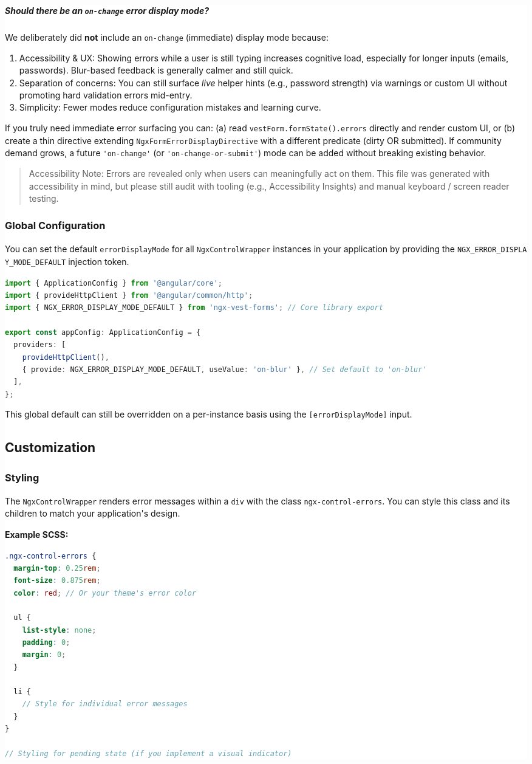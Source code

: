 ##### Should there be an `on-change` error display mode?

We deliberately did **not** include an `on-change` (immediate) display mode because:

1. Accessibility & UX: Showing errors while a user is still typing increases cognitive load, especially for longer inputs (emails, passwords). Blur-based feedback is generally calmer and still quick.
2. Separation of concerns: You can still surface _live_ helper hints (e.g., password strength) via warnings or custom UI without promoting hard validation errors mid-entry.
3. Simplicity: Fewer modes reduce configuration mistakes and learning curve.

If you truly need immediate error surfacing you can: (a) read `vestForm.formState().errors` directly and render custom UI, or (b) create a thin directive extending `NgxFormErrorDisplayDirective` with a different predicate (dirty OR submitted). If community demand grows, a future `'on-change'` (or `'on-change-or-submit'`) mode can be added without breaking existing behavior.

> Accessibility Note: Errors are revealed only when users can meaningfully act on them. This file was generated with accessibility in mind, but please still audit with tooling (e.g., Accessibility Insights) and manual keyboard / screen reader testing.

### Global Configuration

You can set the default `errorDisplayMode` for all `NgxControlWrapper` instances in your application by providing the `NGX_ERROR_DISPLAY_MODE_DEFAULT` injection token.

```typescript
import { ApplicationConfig } from '@angular/core';
import { provideHttpClient } from '@angular/common/http';
import { NGX_ERROR_DISPLAY_MODE_DEFAULT } from 'ngx-vest-forms'; // Core library export

export const appConfig: ApplicationConfig = {
  providers: [
    provideHttpClient(),
    { provide: NGX_ERROR_DISPLAY_MODE_DEFAULT, useValue: 'on-blur' }, // Set default to 'on-blur'
  ],
};
```

This global default can still be overridden on a per-instance basis using the `[errorDisplayMode]` input.

## Customization

### Styling

The `NgxControlWrapper` renders error messages within a `div` with the class `ngx-control-errors`. You can style this class and its children to match your application's design.

**Example SCSS:**

```scss
.ngx-control-errors {
  margin-top: 0.25rem;
  font-size: 0.875rem;
  color: red; // Or your theme's error color

  ul {
    list-style: none;
    padding: 0;
    margin: 0;
  }

  li {
    // Style for individual error messages
  }
}

// Styling for pending state (if you implement a visual indicator)
```